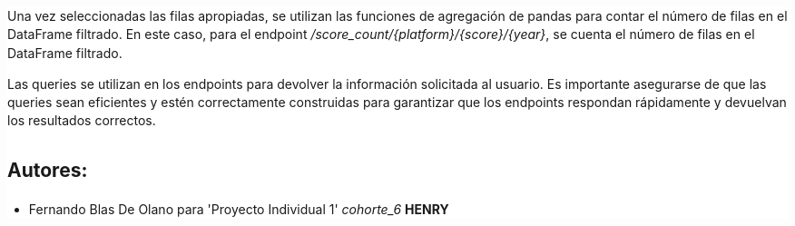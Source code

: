 Una vez seleccionadas las filas apropiadas, se utilizan las funciones de agregación de pandas para contar el número de filas en el DataFrame filtrado. En este caso, para el endpoint */score_count/{platform}/{score}/{year}*, se cuenta el número de filas en el DataFrame filtrado.

Las queries se utilizan en los endpoints para devolver la información solicitada al usuario. Es importante asegurarse de que las queries sean eficientes y estén correctamente construidas para garantizar que los endpoints respondan rápidamente y devuelvan los resultados correctos.

## Autores: 
- Fernando Blas De Olano para 'Proyecto Individual 1' *cohorte_6* **HENRY** 
